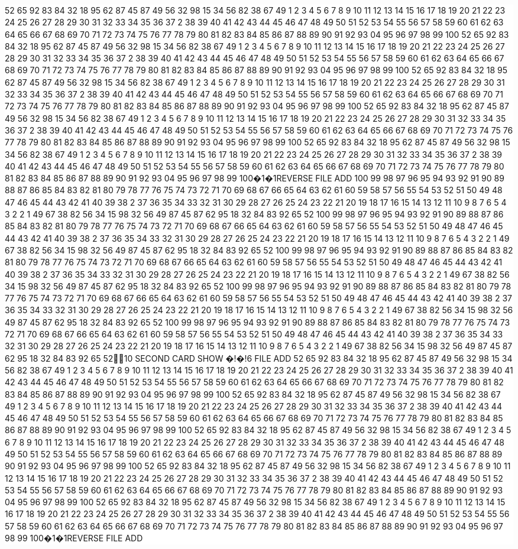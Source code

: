52 65 92 83 84 32 18 95 62 87 45 87 49 56 32 98 15 34 56 82 38 67 49 1 2 3 4 5 6 7 8 9 10 11 12 13 14 15 16 17 18 19 20 21 22 23 24 25 26 27 28 29 30 31 32 33 34 35 36 37 2 38 39 40 41 42 43 44 45 46 47 48 49 50 51 52 53 54 55 56 57 58 59 60 61 62 63 64 65 66 67 68 69 70 71 72 73 74 75 76 77 78 79 80 81 82 83 84 85 86 87 88 89 90 91 92 93 04 95 96 97 98 99 100 52 65 92 83 84 32 18 95 62 87 45 87 49 56 32 98 15 34 56 82 38 67 49 1 2 3 4 5 6 7 8 9 10 11 12 13 14 15 16 17 18 19 20 21 22 23 24 25 26 27 28 29 30 31 32 33 34 35 36 37 2 38 39 40 41 42 43 44 45 46 47 48 49 50 51 52 53 54 55 56 57 58 59 60 61 62 63 64 65 66 67 68 69 70 71 72 73 74 75 76 77 78 79 80 81 82 83 84 85 86 87 88 89 90 91 92 93 04 95 96 97 98 99 100 52 65 92 83 84 32 18 95 62 87 45 87 49 56 32 98 15 34 56 82 38 67 49 1 2 3 4 5 6 7 8 9 10 11 12 13 14 15 16 17 18 19 20 21 22 23 24 25 26 27 28 29 30 31 32 33 34 35 36 37 2 38 39 40 41 42 43 44 45 46 47 48 49 50 51 52 53 54 55 56 57 58 59 60 61 62 63 64 65 66 67 68 69 70 71 72 73 74 75 76 77 78 79 80 81 82 83 84 85 86 87 88 89 90 91 92 93 04 95 96 97 98 99 100 52 65 92 83 84 32 18 95 62 87 45 87 49 56 32 98 15 34 56 82 38 67 49 1 2 3 4 5 6 7 8 9 10 11 12 13 14 15 16 17 18 19 20 21 22 23 24 25 26 27 28 29 30 31 32 33 34 35 36 37 2 38 39 40 41 42 43 44 45 46 47 48 49 50 51 52 53 54 55 56 57 58 59 60 61 62 63 64 65 66 67 68 69 70 71 72 73 74 75 76 77 78 79 80 81 82 83 84 85 86 87 88 89 90 91 92 93 04 95 96 97 98 99 100 52 65 92 83 84 32 18 95 62 87 45 87 49 56 32 98 15 34 56 82 38 67 49 1 2 3 4 5 6 7 8 9 10 11 12 13 14 15 16 17 18 19 20 21 22 23 24 25 26 27 28 29 30 31 32 33 34 35 36 37 2 38 39 40 41 42 43 44 45 46 47 48 49 50 51 52 53 54 55 56 57 58 59 60 61 62 63 64 65 66 67 68 69 70 71 72 73 74 75 76 77 78 79 80 81 82 83 84 85 86 87 88 89 90 91 92 93 04 95 96 97 98 99 100 �1�1REVERSE FILE ADD
100 99 98 97 96 95 94 93 92 91 90 89 88 87 86 85 84 83 82 81 80 79 78 77 76 75 74 73 72 71 70 69 68 67 66 65 64 63 62 61 60 59 58 57 56 55 54 53 52 51 50 49 48 47 46 45 44 43 42 41 40 39 38 2 37 36 35 34 33 32 31 30 29 28 27 26 25 24 23 22 21 20 19 18 17 16 15 14 13 12 11 10 9 8 7 6 5 4 3 2 2 1 49 67 38 82 56 34 15 98 32 56 49 87 45 87 62 95 18 32 84 83 92 65 52 100 99 98 97 96 95 94 93 92 91 90 89 88 87 86 85 84 83 82 81 80 79 78 77 76 75 74 73 72 71 70 69 68 67 66 65 64 63 62 61 60 59 58 57 56 55 54 53 52 51 50 49 48 47 46 45 44 43 42 41 40 39 38 2 37 36 35 34 33 32 31 30 29 28 27 26 25 24 23 22 21 20 19 18 17 16 15 14 13 12 11 10 9 8 7 6 5 4 3 2 2 1 49 67 38 82 56 34 15 98 32 56 49 87 45 87 62 95 18 32 84 83 92 65 52 100 99 98 97 96 95 94 93 92 91 90 89 88 87 86 85 84 83 82 81 80 79 78 77 76 75 74 73 72 71 70 69 68 67 66 65 64 63 62 61 60 59 58 57 56 55 54 53 52 51 50 49 48 47 46 45 44 43 42 41 40 39 38 2 37 36 35 34 33 32 31 30 29 28 27 26 25 24 23 22 21 20 19 18 17 16 15 14 13 12 11 10 9 8 7 6 5 4 3 2 2 1 49 67 38 82 56 34 15 98 32 56 49 87 45 87 62 95 18 32 84 83 92 65 52 100 99 98 97 96 95 94 93 92 91 90 89 88 87 86 85 84 83 82 81 80 79 78 77 76 75 74 73 72 71 70 69 68 67 66 65 64 63 62 61 60 59 58 57 56 55 54 53 52 51 50 49 48 47 46 45 44 43 42 41 40 39 38 2 37 36 35 34 33 32 31 30 29 28 27 26 25 24 23 22 21 20 19 18 17 16 15 14 13 12 11 10 9 8 7 6 5 4 3 2 2 1 49 67 38 82 56 34 15 98 32 56 49 87 45 87 62 95 18 32 84 83 92 65 52 100 99 98 97 96 95 94 93 92 91 90 89 88 87 86 85 84 83 82 81 80 79 78 77 76 75 74 73 72 71 70 69 68 67 66 65 64 63 62 61 60 59 58 57 56 55 54 53 52 51 50 49 48 47 46 45 44 43 42 41 40 39 38 2 37 36 35 34 33 32 31 30 29 28 27 26 25 24 23 22 21 20 19 18 17 16 15 14 13 12 11 10 9 8 7 6 5 4 3 2 2 1 49 67 38 82 56 34 15 98 32 56 49 87 45 87 62 95 18 32 84 83 92 65 52 10 SECOND CARD SHOW  �!�!6 FILE ADD
52 65 92 83 84 32 18 95 62 87 45 87 49 56 32 98 15 34 56 82 38 67 49 1 2 3 4 5 6 7 8 9 10 11 12 13 14 15 16 17 18 19 20 21 22 23 24 25 26 27 28 29 30 31 32 33 34 35 36 37 2 38 39 40 41 42 43 44 45 46 47 48 49 50 51 52 53 54 55 56 57 58 59 60 61 62 63 64 65 66 67 68 69 70 71 72 73 74 75 76 77 78 79 80 81 82 83 84 85 86 87 88 89 90 91 92 93 04 95 96 97 98 99 100 52 65 92 83 84 32 18 95 62 87 45 87 49 56 32 98 15 34 56 82 38 67 49 1 2 3 4 5 6 7 8 9 10 11 12 13 14 15 16 17 18 19 20 21 22 23 24 25 26 27 28 29 30 31 32 33 34 35 36 37 2 38 39 40 41 42 43 44 45 46 47 48 49 50 51 52 53 54 55 56 57 58 59 60 61 62 63 64 65 66 67 68 69 70 71 72 73 74 75 76 77 78 79 80 81 82 83 84 85 86 87 88 89 90 91 92 93 04 95 96 97 98 99 100 52 65 92 83 84 32 18 95 62 87 45 87 49 56 32 98 15 34 56 82 38 67 49 1 2 3 4 5 6 7 8 9 10 11 12 13 14 15 16 17 18 19 20 21 22 23 24 25 26 27 28 29 30 31 32 33 34 35 36 37 2 38 39 40 41 42 43 44 45 46 47 48 49 50 51 52 53 54 55 56 57 58 59 60 61 62 63 64 65 66 67 68 69 70 71 72 73 74 75 76 77 78 79 80 81 82 83 84 85 86 87 88 89 90 91 92 93 04 95 96 97 98 99 100 52 65 92 83 84 32 18 95 62 87 45 87 49 56 32 98 15 34 56 82 38 67 49 1 2 3 4 5 6 7 8 9 10 11 12 13 14 15 16 17 18 19 20 21 22 23 24 25 26 27 28 29 30 31 32 33 34 35 36 37 2 38 39 40 41 42 43 44 45 46 47 48 49 50 51 52 53 54 55 56 57 58 59 60 61 62 63 64 65 66 67 68 69 70 71 72 73 74 75 76 77 78 79 80 81 82 83 84 85 86 87 88 89 90 91 92 93 04 95 96 97 98 99 100 52 65 92 83 84 32 18 95 62 87 45 87 49 56 32 98 15 34 56 82 38 67 49 1 2 3 4 5 6 7 8 9 10 11 12 13 14 15 16 17 18 19 20 21 22 23 24 25 26 27 28 29 30 31 32 33 34 35 36 37 2 38 39 40 41 42 43 44 45 46 47 48 49 50 51 52 53 54 55 56 57 58 59 60 61 62 63 64 65 66 67 68 69 70 71 72 73 74 75 76 77 78 79 80 81 82 83 84 85 86 87 88 89 90 91 92 93 04 95 96 97 98 99 100 �1�1REVERSE FILE ADD